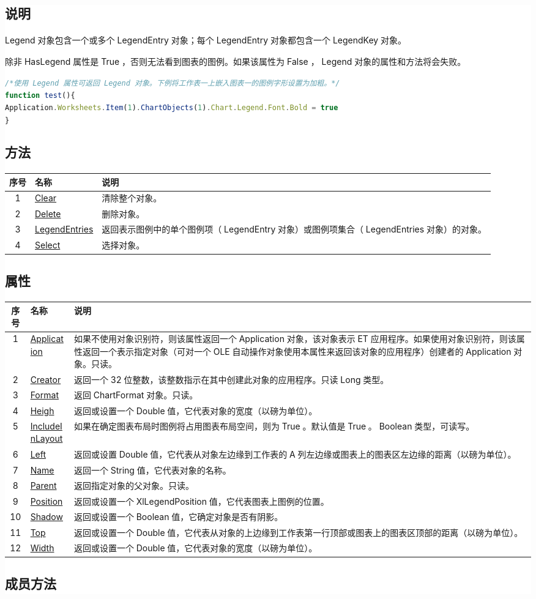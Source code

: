 ## 说明

Legend 对象包含一个或多个 LegendEntry 对象；每个 LegendEntry 对象都包含一个 LegendKey 对象。

除非 HasLegend 属性是 True ，否则无法看到图表的图例。如果该属性为 False ， Legend 对象的属性和方法将会失败。

``` JavaScript
/*使用 Legend 属性可返回 Legend 对象。下例将工作表一上嵌入图表一的图例字形设置为加粗。*/
function test(){
Application.Worksheets.Item(1).ChartObjects(1).Chart.Legend.Font.Bold = true
}
```

## 方法

| 序号 | 名称                                   | 说明                                                                                       |
|:----:|:---------------------------------------|:-------------------------------------------------------------------------------------------|
|  1   | [Clear](#Legend.Clear)                 | 清除整个对象。                                                                             |
|  2   | [Delete](#Legend.Delete)               | 删除对象。                                                                                 |
|  3   | [LegendEntries](#Legend.LegendEntries) | 返回表示图例中的单个图例项（ LegendEntry 对象）或图例项集合（ LegendEntries 对象）的对象。 |
|  4   | [Select](#Legend.Select)               | 选择对象。                                                                                 |

## 属性

| 序号 | 名称                                       | 说明                                                                                                                                                                                                                            |
|:----:|:-------------------------------------------|:--------------------------------------------------------------------------------------------------------------------------------------------------------------------------------------------------------------------------------|
|  1   | [Application](#Legend.Application)         | 如果不使用对象识别符，则该属性返回一个 Application 对象，该对象表示 ET 应用程序。如果使用对象识别符，则该属性返回一个表示指定对象（可对一个 OLE 自动操作对象使用本属性来返回该对象的应用程序）创建者的 Application 对象。只读。 |
|  2   | [Creator](#Legend.Creator)                 | 返回一个 32 位整数，该整数指示在其中创建此对象的应用程序。只读 Long 类型。                                                                                                                                                      |
|  3   | [Format](#Legend.Format)                   | 返回 ChartFormat 对象。只读。                                                                                                                                                                                                   |
|  4   | [Heigh](#Legend.Heigh)                     | 返回或设置一个 Double 值，它代表对象的宽度（以磅为单位）。                                                                                                                                                                      |
|  5   | [IncludeInLayout](#Legend.IncludeInLayout) | 如果在确定图表布局时图例将占用图表布局空间，则为 True 。默认值是 True 。 Boolean 类型，可读写。                                                                                                                                 |
|  6   | [Left](#Legend.Left)                       | 返回或设置 Double 值，它代表从对象左边缘到工作表的 A 列左边缘或图表上的图表区左边缘的距离（以磅为单位）。                                                                                                                       |
|  7   | [Name](#Legend.Name)                       | 返回一个 String 值，它代表对象的名称。                                                                                                                                                                                          |
|  8   | [Parent](#Legend.Parent)                   | 返回指定对象的父对象。只读。                                                                                                                                                                                                    |
|  9   | [Position](#Legend.Position)               | 返回或设置一个 XlLegendPosition 值，它代表图表上图例的位置。                                                                                                                                                                    |
|  10  | [Shadow](#Legend.Shadow)                   | 返回或设置一个 Boolean 值，它确定对象是否有阴影。                                                                                                                                                                               |
|  11  | [Top](#Legend.Top)                         | 返回或设置一个 Double 值，它代表从对象的上边缘到工作表第一行顶部或图表上的图表区顶部的距离（以磅为单位）。                                                                                                                      |
|  12  | [Width](#Legend.Width)                     | 返回或设置一个 Double 值，它代表对象的宽度（以磅为单位）。                                                                                                                                                                      |

## 成员方法
